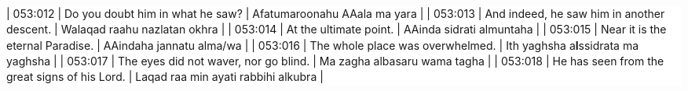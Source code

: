 | 053:012 | Do you doubt him in what he saw?                                                                                                                                                                  | Afatum<span class="underline">a</span>roonahu AAal<span class="underline">a</span> m<span class="underline">a</span> yar<span class="underline">a</span>                                                                                                                                                                                                                                                                                                                                                                                                                                                                                                              |
| 053:013 | And indeed, he saw him in another descent.                                                                                                                                                        | Walaqad ra<span class="underline">a</span>hu nazlatan okhr<span class="underline">a</span>                                                                                                                                                                                                                                                                                                                                                                                                                                                                                                                                                                            |
| 053:014 | At the ultimate point.                                                                                                                                                                            | AAinda sidrati almuntah<span class="underline">a</span>                                                                                                                                                                                                                                                                                                                                                                                                                                                                                                                                                                                                               |
| 053:015 | Near it is the eternal Paradise.                                                                                                                                                                  | AAindah<span class="underline">a</span> jannatu alma/w<span class="underline">a</span>                                                                                                                                                                                                                                                                                                                                                                                                                                                                                                                                                                                |
| 053:016 | The whole place was overwhelmed.                                                                                                                                                                  | I<span class="underline">th</span> yaghsh<span class="underline">a</span> a**l**ssidrata m<span class="underline">a</span> yaghsh<span class="underline">a</span>                                                                                                                                                                                                                                                                                                                                                                                                                                                                                                     |
| 053:017 | The eyes did not waver, nor go blind.                                                                                                                                                             | M<span class="underline">a</span> z<span class="underline">a</span>gha alba<span class="underline">s</span>aru wam<span class="underline">a</span> <span class="underline">t</span>agh<span class="underline">a</span>                                                                                                                                                                                                                                                                                                                                                                                                                                                |
| 053:018 | He has seen from the great signs of his Lord.                                                                                                                                                     | Laqad ra<span class="underline">a</span> min <span class="underline">a</span>y<span class="underline">a</span>ti rabbihi alkubr<span class="underline">a</span>                                                                                                                                                                                                                                                                                                                                                                                                                                                                                                       |